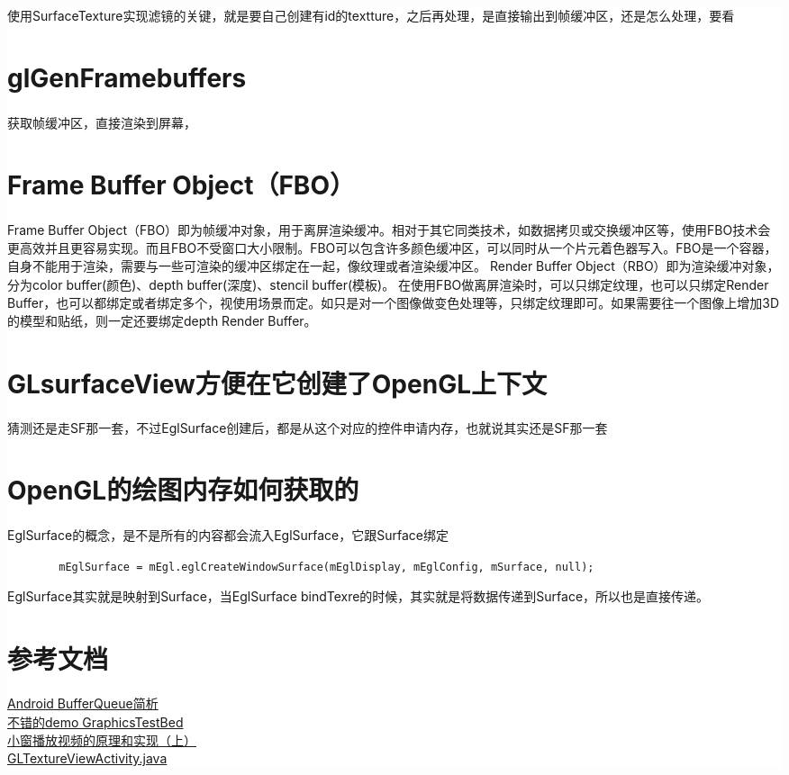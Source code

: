 使用SurfaceTexture实现滤镜的关键，就是要自己创建有id的textture，之后再处理，是直接输出到帧缓冲区，还是怎么处理，要看

# glGenFramebuffers

获取帧缓冲区，直接渲染到屏幕，

# Frame Buffer Object（FBO）

Frame Buffer Object（FBO）即为帧缓冲对象，用于离屏渲染缓冲。相对于其它同类技术，如数据拷贝或交换缓冲区等，使用FBO技术会更高效并且更容易实现。而且FBO不受窗口大小限制。FBO可以包含许多颜色缓冲区，可以同时从一个片元着色器写入。FBO是一个容器，自身不能用于渲染，需要与一些可渲染的缓冲区绑定在一起，像纹理或者渲染缓冲区。 
Render Buffer Object（RBO）即为渲染缓冲对象，分为color buffer(颜色)、depth buffer(深度)、stencil buffer(模板)。 
在使用FBO做离屏渲染时，可以只绑定纹理，也可以只绑定Render Buffer，也可以都绑定或者绑定多个，视使用场景而定。如只是对一个图像做变色处理等，只绑定纹理即可。如果需要往一个图像上增加3D的模型和贴纸，则一定还要绑定depth Render Buffer。 

# GLsurfaceView方便在它创建了OpenGL上下文

猜测还是走SF那一套，不过EglSurface创建后，都是从这个对应的控件申请内存，也就说其实还是SF那一套

# OpenGL的绘图内存如何获取的

EglSurface的概念，是不是所有的内容都会流入EglSurface，它跟Surface绑定

            mEglSurface = mEgl.eglCreateWindowSurface(mEglDisplay, mEglConfig, mSurface, null);

EglSurface其实就是映射到Surface，当EglSurface bindTexre的时候，其实就是将数据传递到Surface，所以也是直接传递。 

#     参考文档

[Android BufferQueue简析](https://www.jianshu.com/p/edd7d264be73)           
[不错的demo GraphicsTestBed ](https://github.com/lb377463323/GraphicsTestBed)        
[小窗播放视频的原理和实现（上）](http://www.10tiao.com/html/223/201712/2651232830/1.html)         
[GLTextureViewActivity.java ](https://android.googlesource.com/platform/frameworks/base/+/master/tests/HwAccelerationTest/src/com/android/test/hwui/GLTextureViewActivity.java)